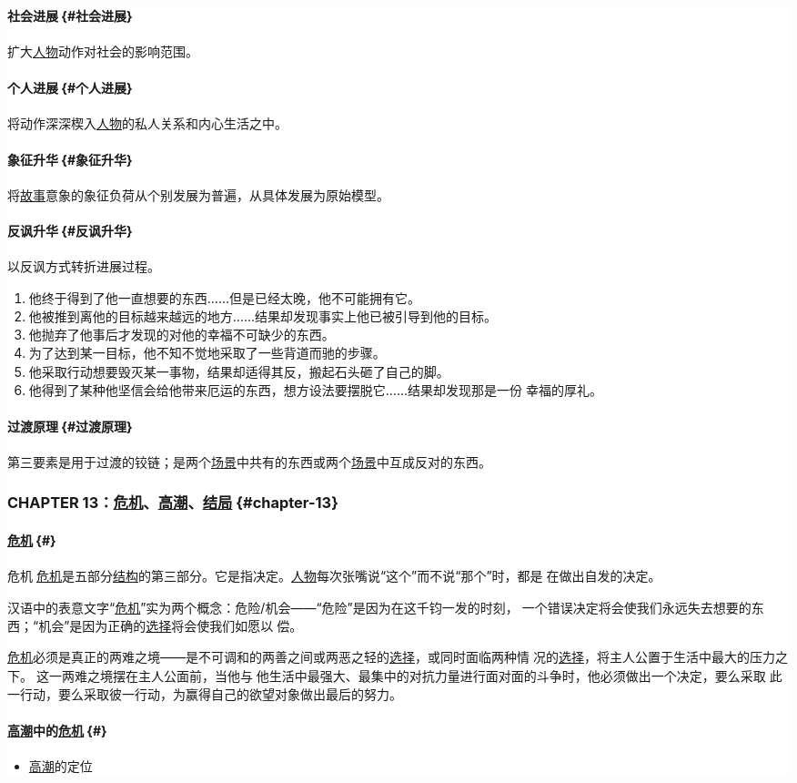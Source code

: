 
#### 社会进展 {#社会进展}

扩大[人物](#org3722bf9)动作对社会的影响范围。


#### 个人进展 {#个人进展}

将动作深深楔入[人物](#org3722bf9)的私人关系和内心生活之中。


#### 象征升华 {#象征升华}

将[故事](#org9fe3b0b)意象的象征负荷从个别发展为普遍，从具体发展为原始模型。


#### 反讽升华 {#反讽升华}

以反讽方式转折进展过程。

1.  他终于得到了他一直想要的东西……但是已经太晚，他不可能拥有它。
2.  他被推到离他的目标越来越远的地方……结果却发现事实上他已被引导到他的目标。
3.  他抛弃了他事后才发现的对他的幸福不可缺少的东西。
4.  为了达到某一目标，他不知不觉地采取了一些背道而驰的步骤。
5.  他采取行动想要毁灭某一事物，结果却适得其反，搬起石头砸了自己的脚。
6.  他得到了某种他坚信会给他带来厄运的东西，想方设法要摆脱它……结果却发现那是一份
    幸福的厚礼。


#### 过渡原理 {#过渡原理}

第三要素是用于过渡的铰链；是两个[场景](#org01d45ae)中共有的东西或两个[场景](#org01d45ae)中互成反对的东西。


### CHAPTER 13：[危机](#orgbb26e6f)、[高潮](#org1542d70)、[结局](#orgb838c0d) {#chapter-13}


#### [危机](#orgbb26e6f) {#}

<a id="orgbb26e6f">危机</a>
[危机](#orgbb26e6f)是五部分[结构](#orgff0e9aa)的第三部分。它是指决定。[人物](#org3722bf9)每次张嘴说“这个”而不说“那个”时，都是
在做出自发的决定。

汉语中的表意文字“[危机](#orgbb26e6f)”实为两个概念：危险/机会——“危险”是因为在这千钧一发的时刻，
一个错误决定将会使我们永远失去想要的东西；“机会”是因为正确的[选择](#orgc7b015d)将会使我们如愿以
偿。

[危机](#orgbb26e6f)必须是真正的两难之境——是不可调和的两善之间或两恶之轻的[选择](#orgc7b015d)，或同时面临两种情
况的[选择](#orgc7b015d)，将主人公置于生活中最大的压力之下。 这一两难之境摆在主人公面前，当他与
他生活中最强大、最集中的对抗力量进行面对面的斗争时，他必须做出一个决定，要么采取
此一行动，要么采取彼一行动，为赢得自己的欲望对象做出最后的努力。


#### [高潮](#org1542d70)中的[危机](#orgbb26e6f) {#}



-  [高潮](#org1542d70)的定位
